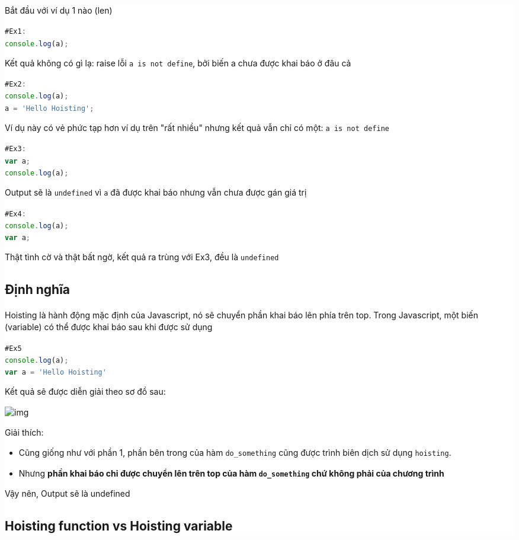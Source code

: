 Bắt đầu với ví dụ 1 nào (len)

```js
#Ex1:
console.log(a);
```

Kết quả không có gì lạ: raise lỗi `a is not define`, bởi biến a chưa được khai báo ở đâu cả

```js
#Ex2:
console.log(a);
a = 'Hello Hoisting';
```

Ví dụ này có vẻ phức tạp hơn ví dụ trên "rất nhiều" nhưng kết quả vẫn chỉ có một: `a is not define`

```js
#Ex3:
var a;
console.log(a);
```

Output sẽ là `undefined` vì `a` đã được khai báo nhưng vẫn chưa được gán giá trị

```js
#Ex4:
console.log(a);
var a;
```

Thật tình cờ và thật bất ngờ, kết quả ra trùng với Ex3, đều là `undefined`

## Định nghĩa

Hoisting là hành động mặc định của Javascript, nó sẽ chuyển phần khai báo lên phía trên top. Trong Javascript, một biến (variable) có thể được khai báo sau khi được sử dụng

```js
#Ex5
console.log(a);
var a = 'Hello Hoisting'
```

Kết quả sẽ được diễn giải theo sơ đồ sau:

![img](https://images.viblo.asia/2bf79118-d9d7-4b49-b226-5c4395728c95.png)

Giải thích:

-   Cũng giống như với phần 1, phần bên trong của hàm `do_something` cũng được trình biên dịch sử dụng `hoisting`.

-   Nhưng **phần khai báo chỉ được chuyển lên trên top của hàm `do_something` chứ không phải của chương trình**

Vậy nên, Output sẽ là undefined

## Hoisting function vs Hoisting variable

